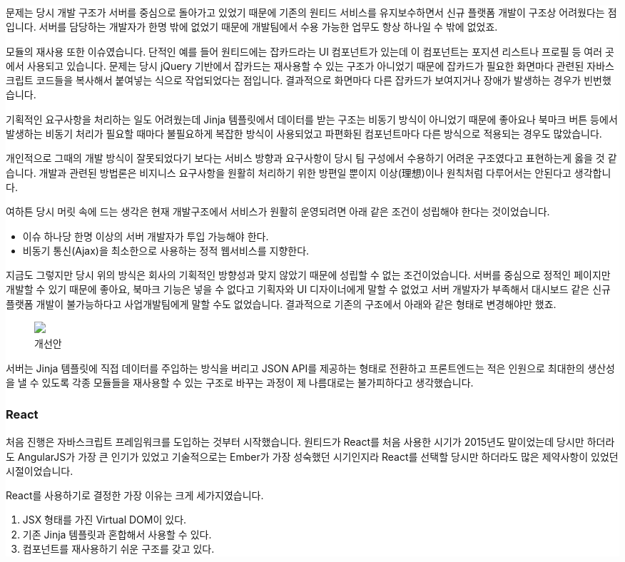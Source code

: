 문제는 당시 개발 구조가 서버를 중심으로 돌아가고 있었기 때문에 기존의 원티드
서비스를 유지보수하면서 신규 플랫폼 개발이 구조상 어려웠다는 점입니다. 서버를
담당하는 개발자가 한명 밖에 없었기 때문에 개발팀에서 수용 가능한 업무도 항상
하나일 수 밖에 없었죠.

모듈의 재사용 또한 이슈였습니다. 단적인 예를 들어 원티드에는 잡카드라는 UI
컴포넌트가 있는데 이 컴포넌트는 포지션 리스트나 프로필 등 여러 곳에서 사용되고
있습니다. 문제는 당시 jQuery 기반에서 잡카드는 재사용할 수 있는 구조가 아니었기
때문에 잡카드가 필요한 화면마다 관련된 자바스크립트 코드들을 복사해서 붙여넣는
식으로 작업되었다는 점입니다. 결과적으로 화면마다 다른 잡카드가 보여지거나
장애가 발생하는 경우가 빈번했습니다.

기획적인 요구사항을 처리하는 일도 어려웠는데 Jinja 템플릿에서 데이터를 받는
구조는 비동기 방식이 아니었기 때문에 좋아요나 북마크 버튼 등에서 발생하는
비동기 처리가 필요할 때마다 불필요하게 복잡한 방식이 사용되었고 파편화된
컴포넌트마다 다른 방식으로 적용되는 경우도 많았습니다.

개인적으로 그때의 개발 방식이 잘못되었다기 보다는 서비스 방향과 요구사항이 당시
팀 구성에서 수용하기 어려운 구조였다고 표현하는게 옳을 것 같습니다. 개발과
관련된 방법론은 비지니스 요구사항을 원활히 처리하기 위한 방편일 뿐이지
이상(理想)이나 원칙처럼 다루어서는 안된다고 생각합니다.

여하튼 당시 머릿 속에 드는 생각은 현재 개발구조에서 서비스가 원활히 운영되려면
아래 같은 조건이 성립해야 한다는 것이었습니다.

- 이슈 하나당 한명 이상의 서버 개발자가 투입 가능해야 한다.
- 비동기 통신(Ajax)을 최소한으로 사용하는 정적 웹서비스를 지향한다.

지금도 그렇지만 당시 위의 방식은 회사의 기획적인 방향성과 맞지 않았기 때문에
성립할 수 없는 조건이었습니다. 서버를 중심으로 정적인 페이지만 개발할 수 있기
때문에 좋아요, 북마크 기능은 넣을 수 없다고 기획자와 UI 디자이너에게 말할 수
없었고 서버 개발자가 부족해서 대시보드 같은 신규 플랫폼 개발이 불가능하다고
사업개발팀에게 말할 수도 없었습니다. 결과적으로 기존의 구조에서 아래와 같은
형태로 변경해야만 했죠.

<figure>
  <img src="/images/fjtr_3.png" width="381px" />
  <figcaption>개선안</figcaption>
</figure>

서버는 Jinja 템플릿에 직접 데이터를 주입하는 방식을 버리고 JSON API를 제공하는
형태로 전환하고 프론트엔드는 적은 인원으로 최대한의 생산성을 낼 수 있도록 각종
모듈들을 재사용할 수 있는 구조로 바꾸는 과정이 제 나름대로는 불가피하다고
생각했습니다.

### React

처음 진행은 자바스크립트 프레임워크를 도입하는 것부터 시작했습니다. 원티드가
React를 처음 사용한 시기가 2015년도 말이었는데 당시만 하더라도 AngularJS가 가장
큰 인기가 있었고 기술적으로는 Ember가 가장 성숙했던 시기인지라 React를 선택할
당시만 하더라도 많은 제약사항이 있었던 시절이었습니다.

React를 사용하기로 결정한 가장 이유는 크게 세가지였습니다.

1. JSX 형태를 가진 Virtual DOM이 있다.
2. 기존 Jinja 템플릿과 혼합해서 사용할 수 있다.
3. 컴포넌트를 재사용하기 쉬운 구조를 갖고 있다.
